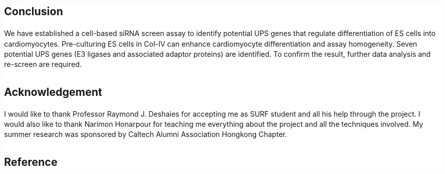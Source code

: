 ## Conclusion

We have established a cell-based siRNA screen assay to identify potential UPS genes that regulate differentiation of ES cells into cardiomyocytes. Pre-culturing ES cells in Col-IV can enhance cardiomyocyte differentiation and assay homogeneity. Seven potential UPS genes (E3 ligases and associated adaptor proteins) are identified. To confirm the result, further data analysis and re-screen are required.

## Acknowledgement

I would like to thank Professor Raymond J. Deshaies for accepting me as SURF student and all his help through the project. I would also like to thank Narimon Honarpour for teaching me everything about the project and all the techniques involved. My summer research was sponsored by Caltech Alumni Association Hongkong Chapter.

## Reference

[^1]: Müller-Ehmsen, J. et al. Survival and Development of Neonatal Rat Cardiomyocytes Transplanted into Adult Myocardium. Journal of Molecular and Cellular Cardiology. Vol 34, Issue 2, 107-116 (2002).
[^2]: Reffelmann, T. et al. Transplantation of neonatal cardiomyocytes after permanent coronary artery occlusion increases regional blood flow of infarcted myocardium. Journal of Molecular and Cellular Cardiology. Vol 35, Issue 6, 607-613 (2003).
[^3]: Laflamme1, M. et al. Cardiomyocytes derived from human embryonic stem cells in pro-survival factors enhance function of infarcted rat hearts. Nature Biotechnology 25, 1015 - 1024 (2007).
[^4]: Solloway, M., Harvey, R. Molecular pathways in myocardial development: a stem cell perspective. Cardiovascular Research. Vol 58, Issue 2, 264-277 (2003).
[^5]: Ueno, S. et al. Biphasic role for Wnt/beta-catenin signaling in cardiac specification in zebrafish and embryonic stem cells. PNAS. Vol 104, Issue 23, 9685-9690 (2007).
[^6]: Andree, B. et al. BMP-2 induces ectopic expression of cardiac lineage markers and interferes with somite formation in chicken embryos. Mechanisms of Development. Vol 70, Issue 1-2, 119-131 (1998).
[^7]: Hershko, A. et al. The Ubiquitin System. Annual Review of Biochemistry. Vol 67, 425-479 (1998).
[^8]: Naujokat, C., Saric T. Concise review: role and function of the ubiquitin-proteasome system in mammalian stem and progenitor cells. Stem Cells. Vol 25, 2408-2418 (2007).
[^9]: Westbrook, T. et al. SCF β-TRCP controls oncogenic transformation and neural differentiation through REST degradation. Nature. Vol 452, 370-375 (2008).
[^10]: Schenke-Layland, K. et al. Collagen IV induces trophoectoderm differentiation of mouse embryonic stem cells. Stem Cells. Vol 25, 1529-1538 (2007).